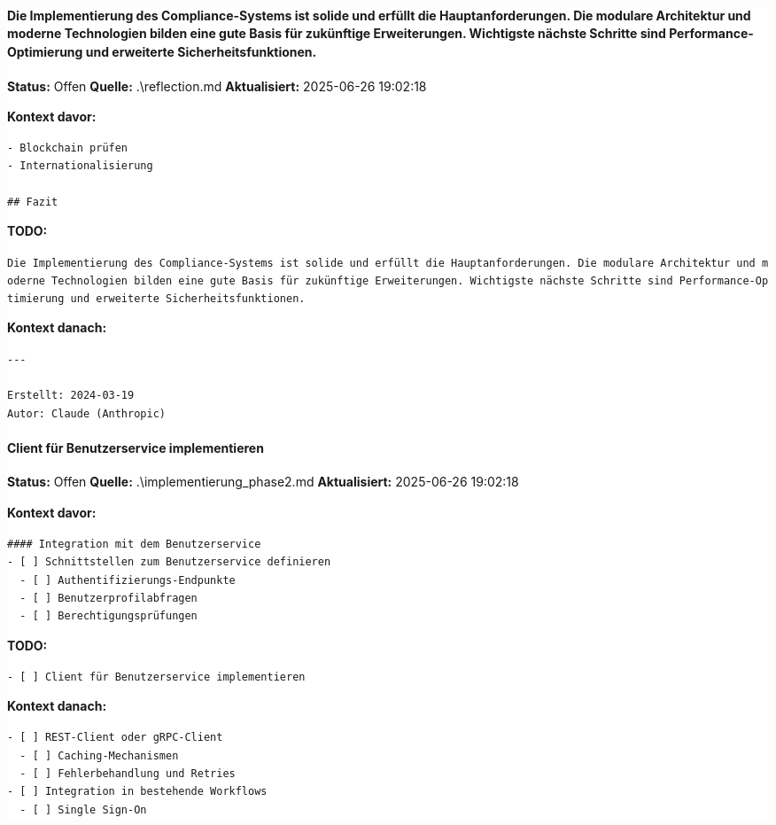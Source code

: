 #### Die Implementierung des Compliance-Systems ist solide und erfüllt die Hauptanforderungen. Die modulare Architektur und moderne Technologien bilden eine gute Basis für zukünftige Erweiterungen. Wichtigste nächste Schritte sind Performance-Optimierung und erweiterte Sicherheitsfunktionen.

**Status:** Offen
**Quelle:** .\reflection.md
**Aktualisiert:** 2025-06-26 19:02:18

**Kontext davor:**
```
- Blockchain prüfen
- Internationalisierung

## Fazit
```

**TODO:**
```
Die Implementierung des Compliance-Systems ist solide und erfüllt die Hauptanforderungen. Die modulare Architektur und moderne Technologien bilden eine gute Basis für zukünftige Erweiterungen. Wichtigste nächste Schritte sind Performance-Optimierung und erweiterte Sicherheitsfunktionen.
```

**Kontext danach:**
```
---

Erstellt: 2024-03-19
Autor: Claude (Anthropic)
```

#### Client für Benutzerservice implementieren

**Status:** Offen
**Quelle:** .\implementierung_phase2.md
**Aktualisiert:** 2025-06-26 19:02:18

**Kontext davor:**
```
#### Integration mit dem Benutzerservice
- [ ] Schnittstellen zum Benutzerservice definieren
  - [ ] Authentifizierungs-Endpunkte
  - [ ] Benutzerprofilabfragen
  - [ ] Berechtigungsprüfungen
```

**TODO:**
```
- [ ] Client für Benutzerservice implementieren
```

**Kontext danach:**
```
- [ ] REST-Client oder gRPC-Client
  - [ ] Caching-Mechanismen
  - [ ] Fehlerbehandlung und Retries
- [ ] Integration in bestehende Workflows
  - [ ] Single Sign-On
```
